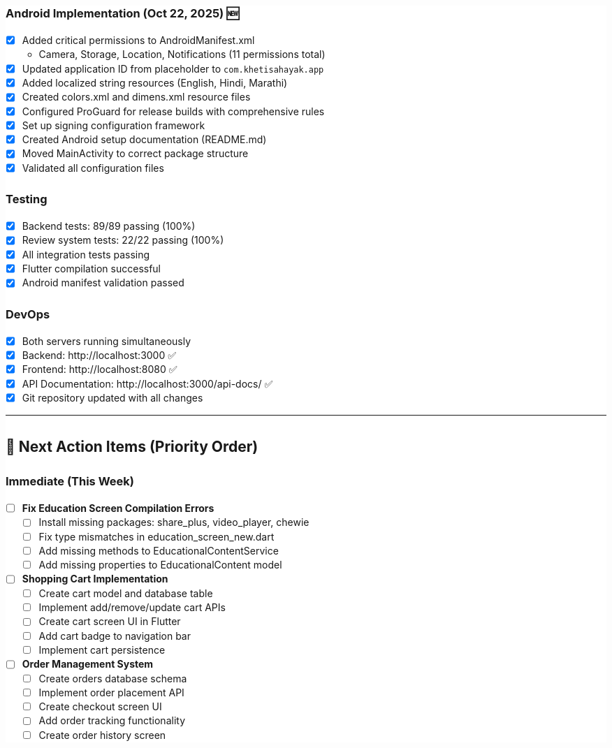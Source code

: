 ### Android Implementation (Oct 22, 2025) 🆕
- [x] Added critical permissions to AndroidManifest.xml
  - Camera, Storage, Location, Notifications (11 permissions total)
- [x] Updated application ID from placeholder to `com.khetisahayak.app`
- [x] Added localized string resources (English, Hindi, Marathi)
- [x] Created colors.xml and dimens.xml resource files
- [x] Configured ProGuard for release builds with comprehensive rules
- [x] Set up signing configuration framework
- [x] Created Android setup documentation (README.md)
- [x] Moved MainActivity to correct package structure
- [x] Validated all configuration files

### Testing
- [x] Backend tests: 89/89 passing (100%)
- [x] Review system tests: 22/22 passing (100%)
- [x] All integration tests passing
- [x] Flutter compilation successful
- [x] Android manifest validation passed

### DevOps
- [x] Both servers running simultaneously
- [x] Backend: http://localhost:3000 ✅
- [x] Frontend: http://localhost:8080 ✅
- [x] API Documentation: http://localhost:3000/api-docs/ ✅
- [x] Git repository updated with all changes

---

## 🎯 Next Action Items (Priority Order)

### Immediate (This Week)
- [ ] **Fix Education Screen Compilation Errors**
  - [ ] Install missing packages: share_plus, video_player, chewie
  - [ ] Fix type mismatches in education_screen_new.dart
  - [ ] Add missing methods to EducationalContentService
  - [ ] Add missing properties to EducationalContent model

- [ ] **Shopping Cart Implementation**
  - [ ] Create cart model and database table
  - [ ] Implement add/remove/update cart APIs
  - [ ] Create cart screen UI in Flutter
  - [ ] Add cart badge to navigation bar
  - [ ] Implement cart persistence

- [ ] **Order Management System**
  - [ ] Create orders database schema
  - [ ] Implement order placement API
  - [ ] Create checkout screen UI
  - [ ] Add order tracking functionality
  - [ ] Create order history screen
